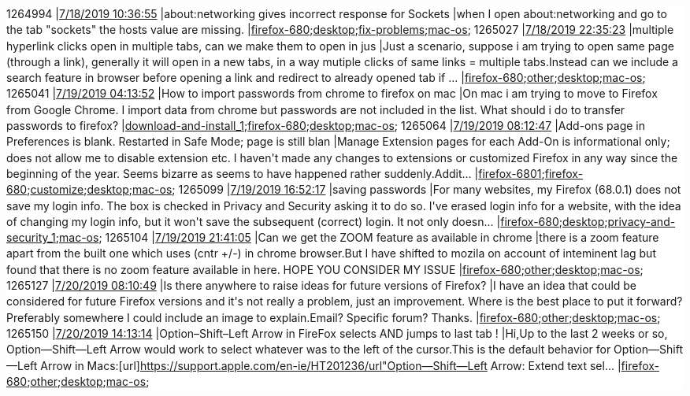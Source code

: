 1264994 |[7/18/2019 10:36:55](https://support.mozilla.org/questions/1264994) |about:networking gives incorrect response for Sockets |when I open about:networking and go to the tab "sockets" the hosts value are missing. |[firefox-680](https://support.mozilla.org/en-US/questions/firefox?tagged=firefox-680);[desktop](https://support.mozilla.org/en-US/questions/firefox?tagged=desktop);[fix-problems](https://support.mozilla.org/en-US/questions/firefox?tagged=fix-problems);[mac-os](https://support.mozilla.org/en-US/questions/firefox?tagged=mac-os);
1265027 |[7/18/2019 22:35:23](https://support.mozilla.org/questions/1265027) |multiple hyperlink clicks open in multiple tabs, can we make them to open in jus |Just a scenario, suppose i am trying to open same page (through a link), generally it will open in a new tabs, in a way mutiple clicks of same links = multiple tabs.Instead can we include a search feature in browser before opening a link and redirect to already opened tab if ... |[firefox-680](https://support.mozilla.org/en-US/questions/firefox?tagged=firefox-680);[other](https://support.mozilla.org/en-US/questions/firefox?tagged=other);[desktop](https://support.mozilla.org/en-US/questions/firefox?tagged=desktop);[mac-os](https://support.mozilla.org/en-US/questions/firefox?tagged=mac-os);
1265041 |[7/19/2019 04:13:52](https://support.mozilla.org/questions/1265041) |How to import passwords from chrome to firefox on mac |On mac i am trying to move to Firefox from Google Chrome. I import data from chrome but passwords are not included in the list. What should i do to transfer passwords to firefox? |[download-and-install_1](https://support.mozilla.org/en-US/questions/firefox?tagged=download-and-install_1);[firefox-680](https://support.mozilla.org/en-US/questions/firefox?tagged=firefox-680);[desktop](https://support.mozilla.org/en-US/questions/firefox?tagged=desktop);[mac-os](https://support.mozilla.org/en-US/questions/firefox?tagged=mac-os);
1265064 |[7/19/2019 08:12:47](https://support.mozilla.org/questions/1265064) |Add-ons page in Preferences is blank. Restarted in Safe Mode; page is still blan |Manage Extension pages for each Add-On is informational only; does not allow me to disable extension etc.  I haven't made any changes to extensions or customized Firefox in any way since the beginning of the year.  Seems bizarre as seems to have happened rather suddenly.Addit... |[firefox-6801](https://support.mozilla.org/en-US/questions/firefox?tagged=firefox-6801);[firefox-680](https://support.mozilla.org/en-US/questions/firefox?tagged=firefox-680);[customize](https://support.mozilla.org/en-US/questions/firefox?tagged=customize);[desktop](https://support.mozilla.org/en-US/questions/firefox?tagged=desktop);[mac-os](https://support.mozilla.org/en-US/questions/firefox?tagged=mac-os);
1265099 |[7/19/2019 16:52:17](https://support.mozilla.org/questions/1265099) |saving passwords |For many websites, my Firefox (68.0.1) does not save my login info. The box is checked in Privacy and Security asking it to do so. I've erased login info for a website, with the idea of changing my login info, but it won't save the subsequent (correct) login. It not only doesn... |[firefox-680](https://support.mozilla.org/en-US/questions/firefox?tagged=firefox-680);[desktop](https://support.mozilla.org/en-US/questions/firefox?tagged=desktop);[privacy-and-security_1](https://support.mozilla.org/en-US/questions/firefox?tagged=privacy-and-security_1);[mac-os](https://support.mozilla.org/en-US/questions/firefox?tagged=mac-os);
1265104 |[7/19/2019 21:41:05](https://support.mozilla.org/questions/1265104) |Can we get the ZOOM feature as available in chrome |there is a zoom feature apart from the built one which uses (cntr +/-) in chrome browser.But I have shifted to mozila on account of inteminent lag but found that there is no zoom feature available in here. HOPE YOU CONSIDER MY ISSUE |[firefox-680](https://support.mozilla.org/en-US/questions/firefox?tagged=firefox-680);[other](https://support.mozilla.org/en-US/questions/firefox?tagged=other);[desktop](https://support.mozilla.org/en-US/questions/firefox?tagged=desktop);[mac-os](https://support.mozilla.org/en-US/questions/firefox?tagged=mac-os);
1265127 |[7/20/2019 08:10:49](https://support.mozilla.org/questions/1265127) |Is there anywhere to raise ideas for future versions of Firefox? |I have an idea that could be considered for future Firefox versions and it's not really a problem, just an improvement. Where is the best place to put it forward? Preferably somewhere I could include an image to explain.Email? Specific forum? Thanks. |[firefox-680](https://support.mozilla.org/en-US/questions/firefox?tagged=firefox-680);[other](https://support.mozilla.org/en-US/questions/firefox?tagged=other);[desktop](https://support.mozilla.org/en-US/questions/firefox?tagged=desktop);[mac-os](https://support.mozilla.org/en-US/questions/firefox?tagged=mac-os);
1265150 |[7/20/2019 14:13:14](https://support.mozilla.org/questions/1265150) |Option–Shift–Left Arrow in FireFox selects AND jumps to last tab ! |Hi,Up to the last 2 weeks or so, Option—Shift—Left Arrow would work to select whatever was to the left of the cursor.This is the default behavior for Option—Shift—Left Arrow in Macs:[url]https://support.apple.com/en-ie/HT201236/url"Option—Shift—Left Arrow: Extend text sel... |[firefox-680](https://support.mozilla.org/en-US/questions/firefox?tagged=firefox-680);[other](https://support.mozilla.org/en-US/questions/firefox?tagged=other);[desktop](https://support.mozilla.org/en-US/questions/firefox?tagged=desktop);[mac-os](https://support.mozilla.org/en-US/questions/firefox?tagged=mac-os);
